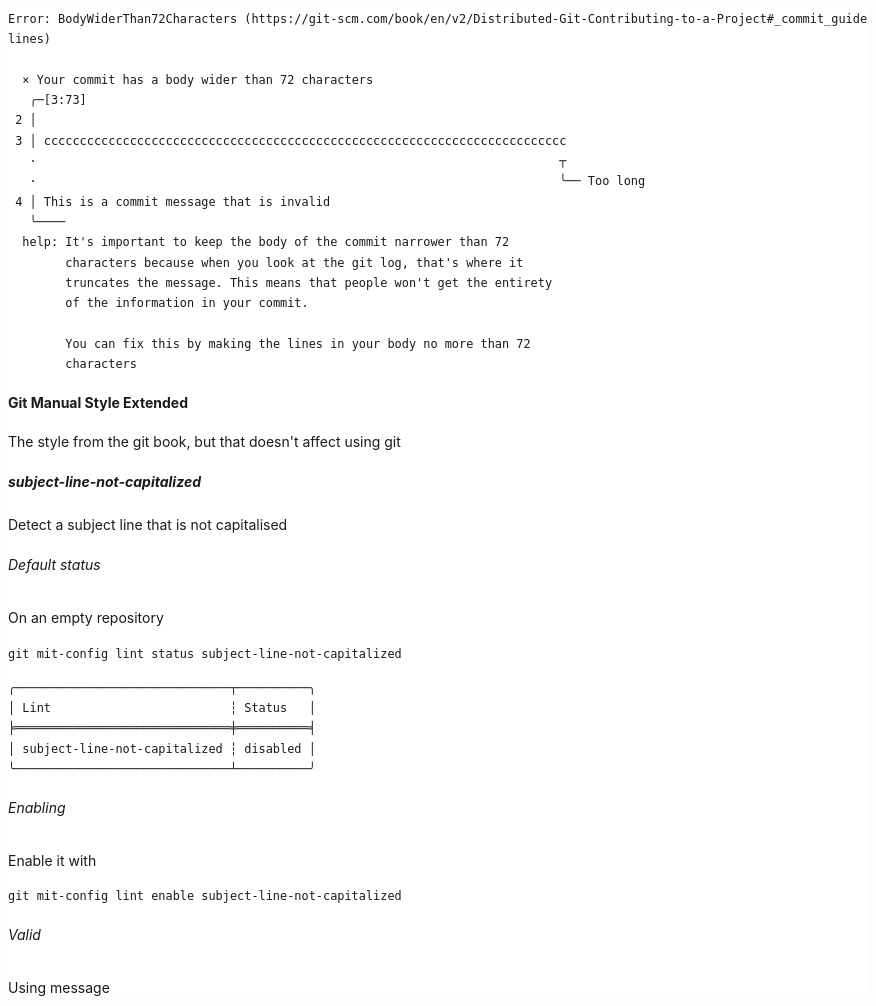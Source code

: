 ``` text,verify(script_name="body-wider-than-72-characters-invalid",stream=stderr)
Error: BodyWiderThan72Characters (https://git-scm.com/book/en/v2/Distributed-Git-Contributing-to-a-Project#_commit_guidelines)

  × Your commit has a body wider than 72 characters
   ╭─[3:73]
 2 │ 
 3 │ ccccccccccccccccccccccccccccccccccccccccccccccccccccccccccccccccccccccccc
   ·                                                                         ┬
   ·                                                                         ╰── Too long
 4 │ This is a commit message that is invalid
   ╰────
  help: It's important to keep the body of the commit narrower than 72
        characters because when you look at the git log, that's where it
        truncates the message. This means that people won't get the entirety
        of the information in your commit.
        
        You can fix this by making the lines in your body no more than 72
        characters

```

#### Git Manual Style Extended

The style from the git book, but that doesn't affect using git

##### subject-line-not-capitalized

Detect a subject line that is not capitalised

###### Default status

On an empty repository

``` shell,script(name="subject-line-not-capitalized-default",expected_exit_code=0)
git mit-config lint status subject-line-not-capitalized
```

``` text,verify(script_name="subject-line-not-capitalized-default",stream=stdout)
╭──────────────────────────────┬──────────╮
│ Lint                         ┆ Status   │
╞══════════════════════════════╪══════════╡
│ subject-line-not-capitalized ┆ disabled │
╰──────────────────────────────┴──────────╯
```

###### Enabling

Enable it with

``` shell,script(name="subject-line-not-capitalized-enabled",expected_exit_code=0)
git mit-config lint enable subject-line-not-capitalized
```

###### Valid

Using message
